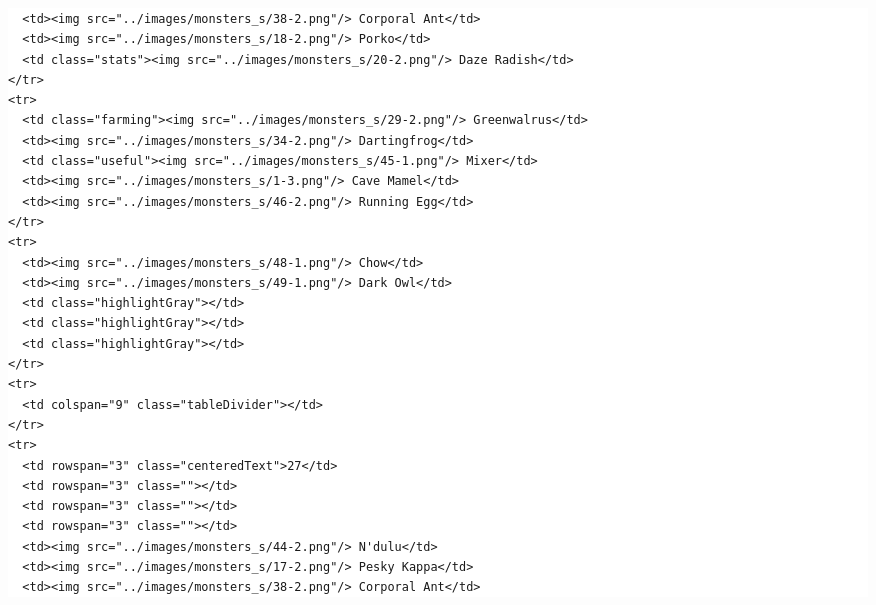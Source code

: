       <td><img src="../images/monsters_s/38-2.png"/> Corporal Ant</td>
      <td><img src="../images/monsters_s/18-2.png"/> Porko</td>
      <td class="stats"><img src="../images/monsters_s/20-2.png"/> Daze Radish</td>
    </tr>
    <tr>
      <td class="farming"><img src="../images/monsters_s/29-2.png"/> Greenwalrus</td>
      <td><img src="../images/monsters_s/34-2.png"/> Dartingfrog</td>
      <td class="useful"><img src="../images/monsters_s/45-1.png"/> Mixer</td>
      <td><img src="../images/monsters_s/1-3.png"/> Cave Mamel</td>
      <td><img src="../images/monsters_s/46-2.png"/> Running Egg</td>
    </tr>
    <tr>
      <td><img src="../images/monsters_s/48-1.png"/> Chow</td>
      <td><img src="../images/monsters_s/49-1.png"/> Dark Owl</td>
      <td class="highlightGray"></td>
      <td class="highlightGray"></td>
      <td class="highlightGray"></td>
    </tr>
    <tr>
      <td colspan="9" class="tableDivider"></td>
    </tr>
    <tr>
      <td rowspan="3" class="centeredText">27</td>
      <td rowspan="3" class=""></td>
      <td rowspan="3" class=""></td>
      <td rowspan="3" class=""></td>
      <td><img src="../images/monsters_s/44-2.png"/> N'dulu</td>
      <td><img src="../images/monsters_s/17-2.png"/> Pesky Kappa</td>
      <td><img src="../images/monsters_s/38-2.png"/> Corporal Ant</td>